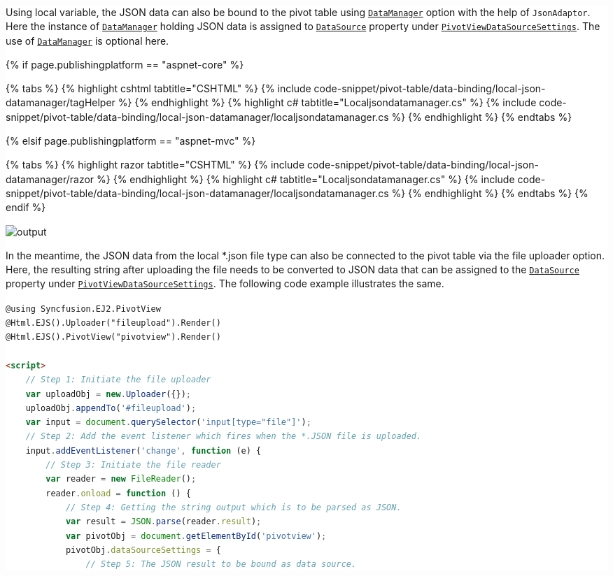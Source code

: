 

Using local variable, the JSON data can also be bound to the pivot table using [`DataManager`](https://ej2.syncfusion.com/documentation/api/data/dataManager/) option with the help of `JsonAdaptor`. Here the instance of [`DataManager`](https://ej2.syncfusion.com/documentation/api/data/dataManager/) holding JSON data is assigned to [`DataSource`](https://help.syncfusion.com/cr/aspnetcore-js2/Syncfusion.EJ2.PivotView.PivotViewDataSourceSettingsBuilder.html#Syncfusion_EJ2_PivotView_PivotViewDataSourceSettingsBuilder_DataSource_System_Action_Syncfusion_EJ2_DataManagerBuilder__) property under [`PivotViewDataSourceSettings`](https://help.syncfusion.com/cr/aspnetmvc-js2/Syncfusion.EJ2.PivotView.PivotViewDataSourceSettingsBuilder.html). The use of [`DataManager`](https://ej2.syncfusion.com/documentation/api/data/dataManager/) is optional here.

{% if page.publishingplatform == "aspnet-core" %}

{% tabs %}
{% highlight cshtml tabtitle="CSHTML" %}
{% include code-snippet/pivot-table/data-binding/local-json-datamanager/tagHelper %}
{% endhighlight %}
{% highlight c# tabtitle="Localjsondatamanager.cs" %}
{% include code-snippet/pivot-table/data-binding/local-json-datamanager/localjsondatamanager.cs %}
{% endhighlight %}
{% endtabs %}

{% elsif page.publishingplatform == "aspnet-mvc" %}

{% tabs %}
{% highlight razor tabtitle="CSHTML" %}
{% include code-snippet/pivot-table/data-binding/local-json-datamanager/razor %}
{% endhighlight %}
{% highlight c# tabtitle="Localjsondatamanager.cs" %}
{% include code-snippet/pivot-table/data-binding/local-json-datamanager/localjsondatamanager.cs %}
{% endhighlight %}
{% endtabs %}
{% endif %}



![output](images/local-json-datamanager.png)

In the meantime, the JSON data from the local *.json file type can also be connected to the pivot table via the file uploader option. Here, the resulting string after uploading the file needs to be converted to JSON data that can be assigned to the [`DataSource`](https://help.syncfusion.com/cr/aspnetcore-js2/Syncfusion.EJ2.PivotView.PivotViewDataSourceSettingsBuilder.html#Syncfusion_EJ2_PivotView_PivotViewDataSourceSettingsBuilder_DataSource_System_Action_Syncfusion_EJ2_DataManagerBuilder__) property under [`PivotViewDataSourceSettings`](https://help.syncfusion.com/cr/aspnetmvc-js2/Syncfusion.EJ2.PivotView.PivotViewDataSourceSettingsBuilder.html). The following code example illustrates the same.

```html
@using Syncfusion.EJ2.PivotView
@Html.EJS().Uploader("fileupload").Render()
@Html.EJS().PivotView("pivotview").Render()

<script>
    // Step 1: Initiate the file uploader
    var uploadObj = new.Uploader({});
    uploadObj.appendTo('#fileupload');
    var input = document.querySelector('input[type="file"]');
    // Step 2: Add the event listener which fires when the *.JSON file is uploaded.
    input.addEventListener('change', function (e) {
        // Step 3: Initiate the file reader
        var reader = new FileReader();
        reader.onload = function () {
            // Step 4: Getting the string output which is to be parsed as JSON.
            var result = JSON.parse(reader.result);
            var pivotObj = document.getElementById('pivotview');
            pivotObj.dataSourceSettings = {
                // Step 5: The JSON result to be bound as data source.
```